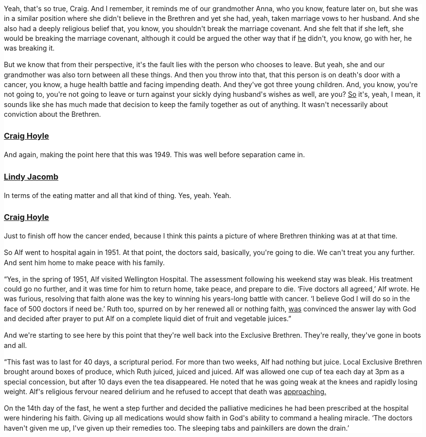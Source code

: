 Yeah, that's so true, Craig. And I remember, it reminds me of our grandmother Anna, who you know, feature later on, but she was in a similar position where she didn't believe in the Brethren and yet she had, yeah, taken marriage vows to her husband. And she also had a deeply religious belief that, you know, you shouldn't break the marriage covenant. And she felt that if she left, she would be breaking the marriage covenant, although it could be argued the other way that if [he](https://www.youtube.com/watch?v=j2yp5pGSZIk&t=4951s) didn't, you know, go with her, he was breaking it.

But we know that from their perspective, it's the fault lies with the person who chooses to leave. But yeah, she and our grandmother was also torn between all these things. And then you throw into that, that this person is on death's door with a cancer, you know, a huge health battle and facing impending death. And they've got three young children. And, you know, you're not going to, you're not going to leave or turn against your sickly dying husband's wishes as well, are you? [So](https://www.youtube.com/watch?v=j2yp5pGSZIk&t=4981s) it's, yeah, I mean, it sounds like she has much made that decision to keep the family together as out of anything. It wasn't necessarily about conviction about the Brethren.

### [**Craig Hoyle**](https://www.youtube.com/watch?v=j2yp5pGSZIk&t=4992s)

And again, making the point here that this was 1949\. This was well before separation came in.

### [**Lindy Jacomb**](https://www.youtube.com/watch?v=j2yp5pGSZIk&t=5000s)

In terms of the eating matter and all that kind of thing. Yes, yeah. Yeah.

### [**Craig Hoyle**](https://www.youtube.com/watch?v=j2yp5pGSZIk&t=5006s)

Just to finish off how the cancer ended, because I think this paints a picture of where Brethren thinking was at at that time.

So Alf went to hospital again in 1951\. At that point, the doctors said, basically, you're going to die. We can't treat you any further. And sent him home to make peace with his family.

“Yes, in the spring of 1951, Alf visited Wellington Hospital. The assessment following his weekend stay was bleak. His treatment could go no further, and it was time for him to return home, take peace, and prepare to die. ‘Five doctors all agreed,’ Alf wrote. He was furious, resolving that faith alone was the key to winning his years-long battle with cancer. ‘I believe God I will do so in the face of 500 doctors if need be.’ Ruth too, spurred on by her renewed all or nothing faith, [was](https://www.youtube.com/watch?v=j2yp5pGSZIk&t=5062s) convinced the answer lay with God and decided after prayer to put Alf on a complete liquid diet of fruit and vegetable juices.”

And we're starting to see here by this point that they're well back into the Exclusive Brethren. They're really, they've gone in boots and all.

“This fast was to last for 40 days, a scriptural period. For more than two weeks, Alf had nothing but juice. Local Exclusive Brethren brought around boxes of produce, which Ruth juiced, juiced and juiced. Alf was allowed one cup of tea each day at 3pm as a special concession, but after 10 days even the tea disappeared. He noted that he was going weak at the knees and rapidly losing weight. Alf's religious fervour neared delirium and he refused to accept that death was [approaching.](https://www.youtube.com/watch?v=j2yp5pGSZIk&t=5110s)

On the 14th day of the fast, he went a step further and decided the palliative medicines he had been prescribed at the hospital were hindering his faith. Giving up all medications would show faith in God's ability to command a healing miracle. ‘The doctors haven't given me up, I've given up their remedies too. The sleeping tabs and painkillers are down the drain.’
